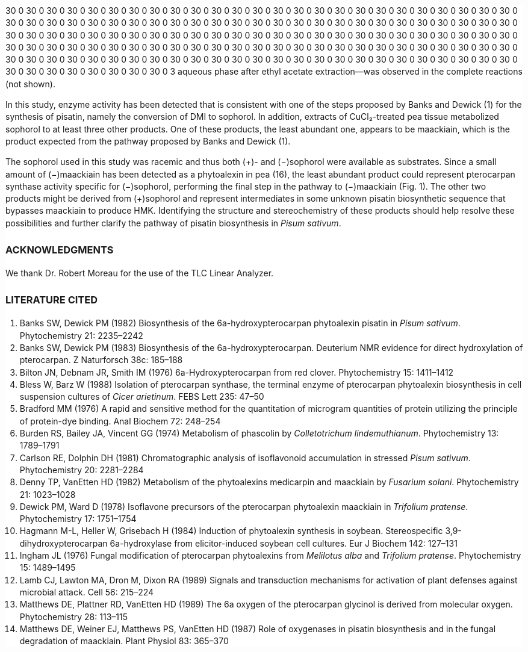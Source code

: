 30   0   30   0   30   0   30   0   30   0   30   0   30   0   30   0   30   0   30   0   30   0   30   0   30   0   30   0   30   0   30   0   30   0   30   0   30   0   30   0   30   0   30   0   30   0   30   0   30   0   30   0   30   0   30   0   30   0   30   0   30   0   30   0   30   0   30   0   30   0   30   0   30   0   30   0   30   0   30   0   30   0   30   0   30   0   30   0   30   0   30   0   30   0   30   0   30   0   30   0   30   0   30   0   30   0   30   0   30   0   30   0   30   0   30   0   30   0   30   0   30   0   30   0   30   0   30   0   30   0   30   0   30   0   30   0   30   0   30   0   30   0   30   0   30   0   30   0   30   0   30   0   30   0   30   0   30   0   30   0   30   0   30   0   30   0   30   0   30   0   30   0   30   0   30   0   30   0   30   0   30   0   30   0   30   0   30   0   30   0   30   0   30   0   30   0   30   0   30   0   30   0   30   0   30   0   30   0   30   0   30   0   30   0   30   0   30   0   30   0   30   0   30   0   30   0   30   0   30   0   30   0   30   0   30   0   30   0   30   0   30   0   30   0   30   0   30   0   30   0   30   0   30   0   30   0   30   0   30   0   30   0   30   0   30   0   3
aqueous phase after ethyl acetate extraction—was observed in the complete reactions (not shown).

In this study, enzyme activity has been detected that is consistent with one of the steps proposed by Banks and Dewick (1) for the synthesis of pisatin, namely the conversion of DMI to sophorol. In addition, extracts of CuCl₂-treated pea tissue metabolized sophorol to at least three other products. One of these products, the least abundant one, appears to be maackiain, which is the product expected from the pathway proposed by Banks and Dewick (1).

The sophorol used in this study was racemic and thus both (+)- and (−)sophorol were available as substrates. Since a small amount of (−)maackiain has been detected as a phytoalexin in pea (16), the least abundant product could represent pterocarpan synthase activity specific for (−)sophorol, performing the final step in the pathway to (−)maackiain (Fig. 1). The other two products might be derived from (+)sophorol and represent intermediates in some unknown pisatin biosynthetic sequence that bypasses maackiain to produce HMK. Identifying the structure and stereochemistry of these products should help resolve these possibilities and further clarify the pathway of pisatin biosynthesis in *Pisum sativum*.

### ACKNOWLEDGMENTS

We thank Dr. Robert Moreau for the use of the TLC Linear Analyzer.

### LITERATURE CITED

1. Banks SW, Dewick PM (1982) Biosynthesis of the 6a-hydroxypterocarpan phytoalexin pisatin in *Pisum sativum*. Phytochemistry 21: 2235–2242
2. Banks SW, Dewick PM (1983) Biosynthesis of the 6a-hydroxypterocarpan. Deuterium NMR evidence for direct hydroxylation of pterocarpan. Z Naturforsch 38c: 185–188
3. Bilton JN, Debnam JR, Smith IM (1976) 6a-Hydroxypterocarpan from red clover. Phytochemistry 15: 1411–1412
4. Bless W, Barz W (1988) Isolation of pterocarpan synthase, the terminal enzyme of pterocarpan phytoalexin biosynthesis in cell suspension cultures of *Cicer arietinum*. FEBS Lett 235: 47–50
5. Bradford MM (1976) A rapid and sensitive method for the quantitation of microgram quantities of protein utilizing the principle of protein-dye binding. Anal Biochem 72: 248–254
6. Burden RS, Bailey JA, Vincent GG (1974) Metabolism of phascolin by *Colletotrichum lindemuthianum*. Phytochemistry 13: 1789–1791
7. Carlson RE, Dolphin DH (1981) Chromatographic analysis of isoflavonoid accumulation in stressed *Pisum sativum*. Phytochemistry 20: 2281–2284
8. Denny TP, VanEtten HD (1982) Metabolism of the phytoalexins medicarpin and maackiain by *Fusarium solani*. Phytochemistry 21: 1023–1028
9. Dewick PM, Ward D (1978) Isoflavone precursors of the pterocarpan phytoalexin maackiain in *Trifolium pratense*. Phytochemistry 17: 1751–1754
10. Hagmann M-L, Heller W, Grisebach H (1984) Induction of phytoalexin synthesis in soybean. Stereospecific 3,9-dihydroxypterocarpan 6a-hydroxylase from elicitor-induced soybean cell cultures. Eur J Biochem 142: 127–131
11. Ingham JL (1976) Fungal modification of pterocarpan phytoalexins from *Melilotus alba* and *Trifolium pratense*. Phytochemistry 15: 1489–1495
12. Lamb CJ, Lawton MA, Dron M, Dixon RA (1989) Signals and transduction mechanisms for activation of plant defenses against microbial attack. Cell 56: 215–224
13. Matthews DE, Plattner RD, VanEtten HD (1989) The 6a oxygen of the pterocarpan glycinol is derived from molecular oxygen. Phytochemistry 28: 113–115
14. Matthews DE, Weiner EJ, Matthews PS, VanEtten HD (1987) Role of oxygenases in pisatin biosynthesis and in the fungal degradation of maackiain. Plant Physiol 83: 365–370